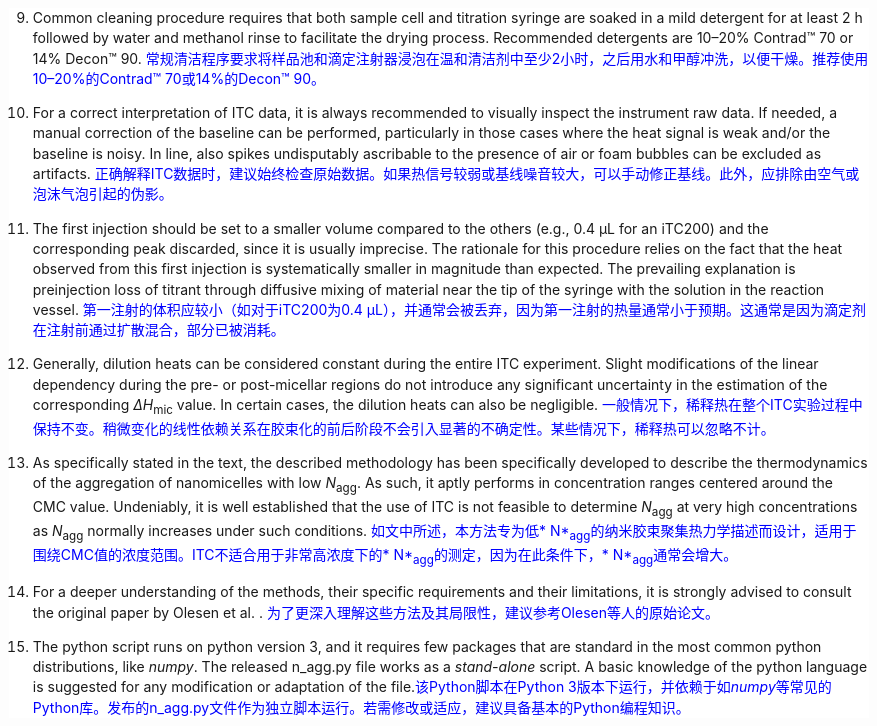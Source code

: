 9. Common cleaning procedure requires that both sample cell and titration syringe are soaked in a mild detergent for at least 2 h followed by water and methanol rinse to facilitate the drying process. Recommended detergents are 10–20% Contrad™ 70 or 14% Decon™ 90. <span style=color:blue>常规清洁程序要求将样品池和滴定注射器浸泡在温和清洁剂中至少2小时，之后用水和甲醇冲洗，以便干燥。推荐使用10–20%的Contrad™ 70或14%的Decon™ 90。</span>

10. For a correct interpretation of ITC data, it is always recommended to visually inspect the instrument raw data. If needed, a manual correction of the baseline can be performed, particularly in those cases where the heat signal is weak and/or the baseline is noisy. In line, also spikes undisputably ascribable to the presence of air or foam bubbles can be excluded as artifacts. <span style=color:blue>正确解释ITC数据时，建议始终检查原始数据。如果热信号较弱或基线噪音较大，可以手动修正基线。此外，应排除由空气或泡沫气泡引起的伪影。</span>

11. The first injection should be set to a smaller volume compared to the others (e.g., 0.4 μL for an iTC200) and the corresponding peak discarded, since it is usually imprecise. The rationale for this procedure relies on the fact that the heat observed from this first injection is systematically smaller in magnitude than expected. The prevailing explanation is preinjection loss of titrant through diffusive mixing of material near the tip of the syringe with the solution in the reaction vessel. <span style=color:blue>第一注射的体积应较小（如对于iTC200为0.4 μL），并通常会被丢弃，因为第一注射的热量通常小于预期。这通常是因为滴定剂在注射前通过扩散混合，部分已被消耗。</span>

12. Generally, dilution heats can be considered constant during the entire ITC experiment. Slight modifications of the linear dependency during the pre- or post-micellar regions do not introduce any significant uncertainty in the estimation of the corresponding *ΔH*<sub>mic</sub>  value. In certain cases, the dilution heats can also be negligible. <span style=color:blue>一般情况下，稀释热在整个ITC实验过程中保持不变。稍微变化的线性依赖关系在胶束化的前后阶段不会引入显著的不确定性。某些情况下，稀释热可以忽略不计。</span>

13. As specifically stated in the text, the described methodology has been specifically developed to describe the thermodynamics of the aggregation of nanomicelles with low *N*<sub>agg</sub>. As such, it aptly performs in concentration ranges centered around the CMC value. Undeniably, it is well established that the use of ITC is not feasible to determine *N*<sub>agg</sub> at very high concentrations as *N*<sub>agg</sub> normally increases under such conditions. <span style=color:blue>如文中所述，本方法专为低* N*<sub>agg</sub>的纳米胶束聚集热力学描述而设计，适用于围绕CMC值的浓度范围。ITC不适合用于非常高浓度下的* N*<sub>agg</sub>的测定，因为在此条件下，* N*<sub>agg</sub>通常会增大。</span>

14. For a deeper understanding of the methods, their specific requirements and their limitations, it is strongly advised to consult the original paper by Olesen et al. . <span style=color:blue>为了更深入理解这些方法及其局限性，建议参考Olesen等人的原始论文。</span>

15. The python script runs on python version 3, and it requires few packages that are standard in the most common python distributions, like *numpy*. The released n_agg.py file works as a *stand-alone* script. A basic knowledge of the python language is suggested for any modification or adaptation of the file.<span style=color:blue>该Python脚本在Python 3版本下运行，并依赖于如*numpy*等常见的Python库。发布的n_agg.py文件作为独立脚本运行。若需修改或适应，建议具备基本的Python编程知识。</span>